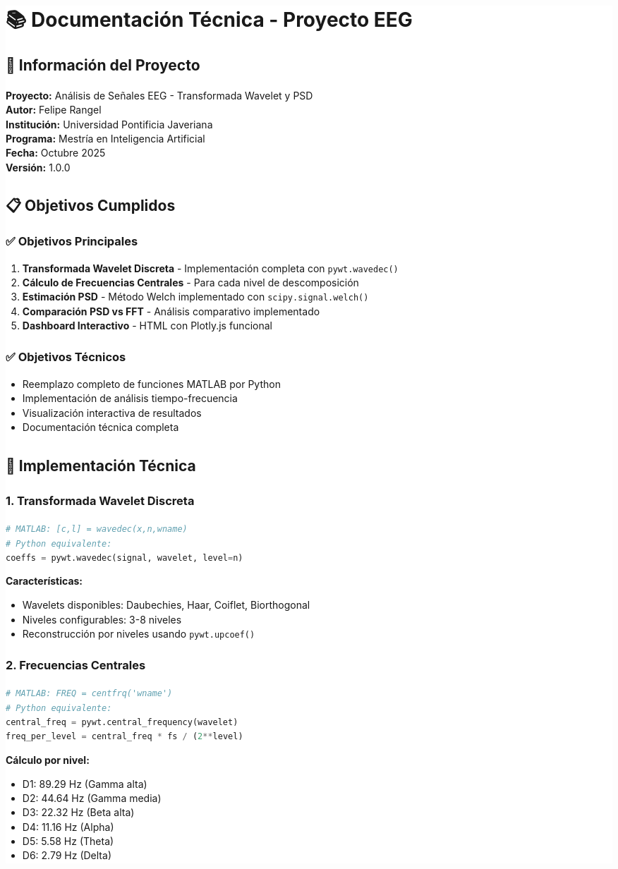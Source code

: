 # 📚 Documentación Técnica - Proyecto EEG

## 🎯 Información del Proyecto

**Proyecto:** Análisis de Señales EEG - Transformada Wavelet y PSD  
**Autor:** Felipe Rangel  
**Institución:** Universidad Pontificia Javeriana  
**Programa:** Mestría en Inteligencia Artificial  
**Fecha:** Octubre 2025  
**Versión:** 1.0.0  

## 📋 Objetivos Cumplidos

### ✅ Objetivos Principales
1. **Transformada Wavelet Discreta** - Implementación completa con `pywt.wavedec()`
2. **Cálculo de Frecuencias Centrales** - Para cada nivel de descomposición
3. **Estimación PSD** - Método Welch implementado con `scipy.signal.welch()`
4. **Comparación PSD vs FFT** - Análisis comparativo implementado
5. **Dashboard Interactivo** - HTML con Plotly.js funcional

### ✅ Objetivos Técnicos
- Reemplazo completo de funciones MATLAB por Python
- Implementación de análisis tiempo-frecuencia
- Visualización interactiva de resultados
- Documentación técnica completa

## 🔧 Implementación Técnica

### 1. Transformada Wavelet Discreta
```python
# MATLAB: [c,l] = wavedec(x,n,wname)
# Python equivalente:
coeffs = pywt.wavedec(signal, wavelet, level=n)
```

**Características:**
- Wavelets disponibles: Daubechies, Haar, Coiflet, Biorthogonal
- Niveles configurables: 3-8 niveles
- Reconstrucción por niveles usando `pywt.upcoef()`

### 2. Frecuencias Centrales
```python
# MATLAB: FREQ = centfrq('wname')
# Python equivalente:
central_freq = pywt.central_frequency(wavelet)
freq_per_level = central_freq * fs / (2**level)
```

**Cálculo por nivel:**
- D1: 89.29 Hz (Gamma alta)
- D2: 44.64 Hz (Gamma media)
- D3: 22.32 Hz (Beta alta)
- D4: 11.16 Hz (Alpha)
- D5: 5.58 Hz (Theta)
- D6: 2.79 Hz (Delta)
